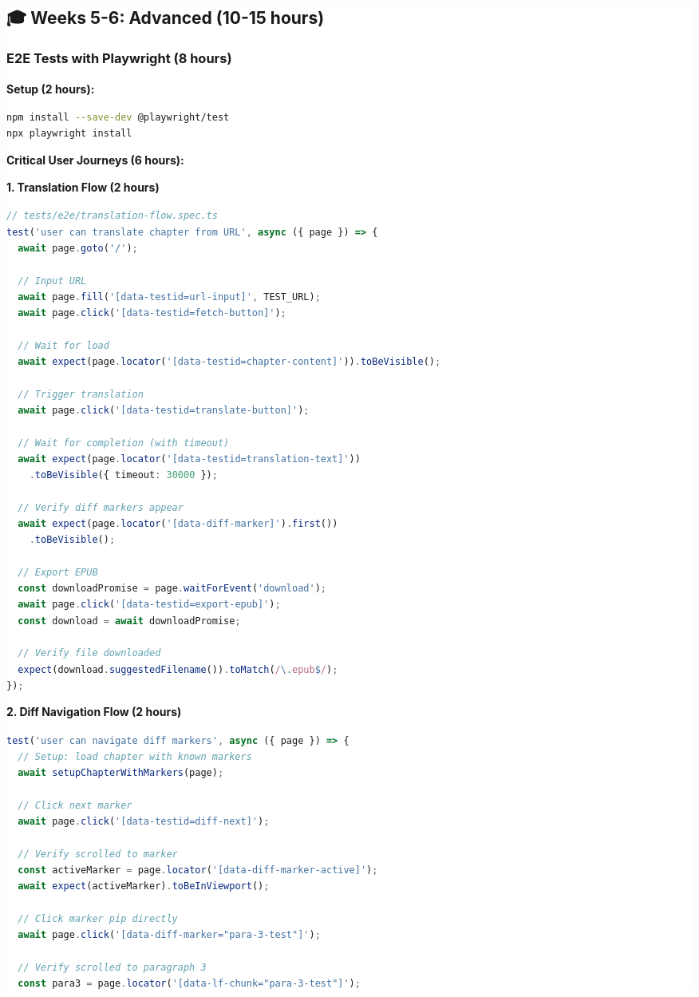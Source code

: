 
## 🎓 Weeks 5-6: Advanced (10-15 hours)

### E2E Tests with Playwright (8 hours)

**Setup (2 hours):**
```bash
npm install --save-dev @playwright/test
npx playwright install
```

**Critical User Journeys (6 hours):**

**1. Translation Flow (2 hours)**
```typescript
// tests/e2e/translation-flow.spec.ts
test('user can translate chapter from URL', async ({ page }) => {
  await page.goto('/');

  // Input URL
  await page.fill('[data-testid=url-input]', TEST_URL);
  await page.click('[data-testid=fetch-button]');

  // Wait for load
  await expect(page.locator('[data-testid=chapter-content]')).toBeVisible();

  // Trigger translation
  await page.click('[data-testid=translate-button]');

  // Wait for completion (with timeout)
  await expect(page.locator('[data-testid=translation-text]'))
    .toBeVisible({ timeout: 30000 });

  // Verify diff markers appear
  await expect(page.locator('[data-diff-marker]').first())
    .toBeVisible();

  // Export EPUB
  const downloadPromise = page.waitForEvent('download');
  await page.click('[data-testid=export-epub]');
  const download = await downloadPromise;

  // Verify file downloaded
  expect(download.suggestedFilename()).toMatch(/\.epub$/);
});
```

**2. Diff Navigation Flow (2 hours)**
```typescript
test('user can navigate diff markers', async ({ page }) => {
  // Setup: load chapter with known markers
  await setupChapterWithMarkers(page);

  // Click next marker
  await page.click('[data-testid=diff-next]');

  // Verify scrolled to marker
  const activeMarker = page.locator('[data-diff-marker-active]');
  await expect(activeMarker).toBeInViewport();

  // Click marker pip directly
  await page.click('[data-diff-marker="para-3-test"]');

  // Verify scrolled to paragraph 3
  const para3 = page.locator('[data-lf-chunk="para-3-test"]');
```